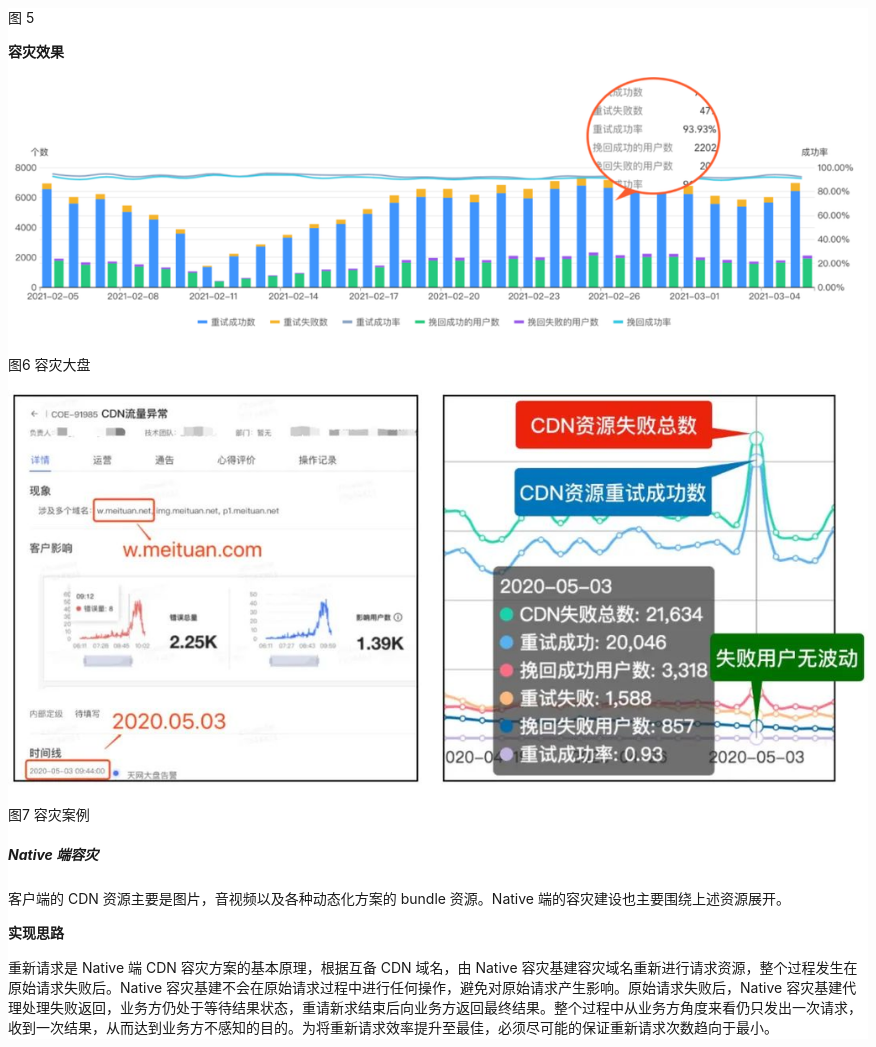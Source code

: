 图 5

**容灾效果**

![图片](meituan_%E4%BB%8E0%E5%88%B01%EF%BC%9A%E7%BE%8E%E5%9B%A2%E7%AB%AF%E4%BE%A7CDN%E5%AE%B9%E7%81%BE%E8%A7%A3%E5%86%B3%E6%96%B9%E6%A1%88.resource/640-1672585453682-7.png)

图6 容灾大盘

![图片](meituan_%E4%BB%8E0%E5%88%B01%EF%BC%9A%E7%BE%8E%E5%9B%A2%E7%AB%AF%E4%BE%A7CDN%E5%AE%B9%E7%81%BE%E8%A7%A3%E5%86%B3%E6%96%B9%E6%A1%88.resource/640-1672585453682-8.jpeg)

图7 容灾案例

##### Native 端容灾

客户端的 CDN 资源主要是图片，音视频以及各种动态化方案的 bundle 资源。Native 端的容灾建设也主要围绕上述资源展开。

**实现思路**

重新请求是 Native 端 CDN 容灾方案的基本原理，根据互备 CDN 域名，由 Native 容灾基建容灾域名重新进行请求资源，整个过程发生在原始请求失败后。Native 容灾基建不会在原始请求过程中进行任何操作，避免对原始请求产生影响。原始请求失败后，Native 容灾基建代理处理失败返回，业务方仍处于等待结果状态，重请新求结束后向业务方返回最终结果。整个过程中从业务方角度来看仍只发出一次请求，收到一次结果，从而达到业务方不感知的目的。为将重新请求效率提升至最佳，必须尽可能的保证重新请求次数趋向于最小。
